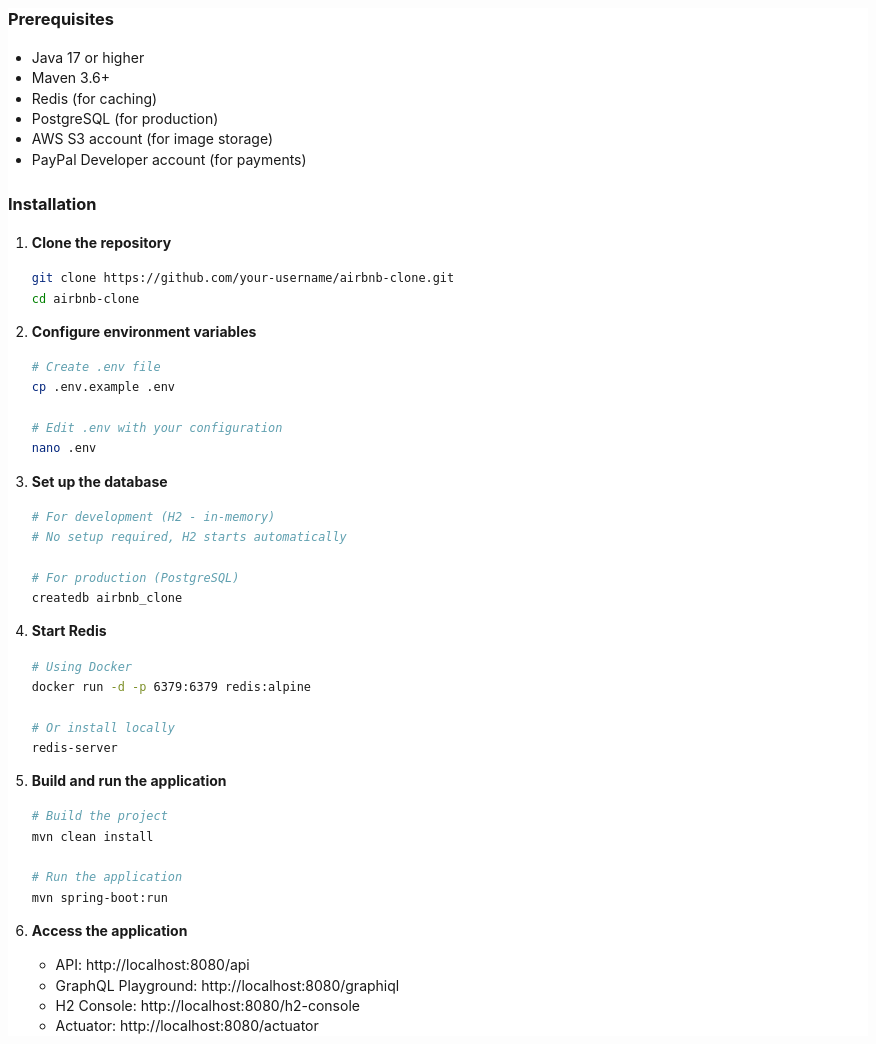 ### Prerequisites
- Java 17 or higher
- Maven 3.6+
- Redis (for caching)
- PostgreSQL (for production)
- AWS S3 account (for image storage)
- PayPal Developer account (for payments)

### Installation

1. **Clone the repository**
   ```bash
   git clone https://github.com/your-username/airbnb-clone.git
   cd airbnb-clone
   ```

2. **Configure environment variables**
   ```bash
   # Create .env file
   cp .env.example .env
   
   # Edit .env with your configuration
   nano .env
   ```

3. **Set up the database**
   ```bash
   # For development (H2 - in-memory)
   # No setup required, H2 starts automatically
   
   # For production (PostgreSQL)
   createdb airbnb_clone
   ```

4. **Start Redis**
   ```bash
   # Using Docker
   docker run -d -p 6379:6379 redis:alpine
   
   # Or install locally
   redis-server
   ```

5. **Build and run the application**
   ```bash
   # Build the project
   mvn clean install
   
   # Run the application
   mvn spring-boot:run
   ```

6. **Access the application**
   - API: http://localhost:8080/api
   - GraphQL Playground: http://localhost:8080/graphiql
   - H2 Console: http://localhost:8080/h2-console
   - Actuator: http://localhost:8080/actuator
